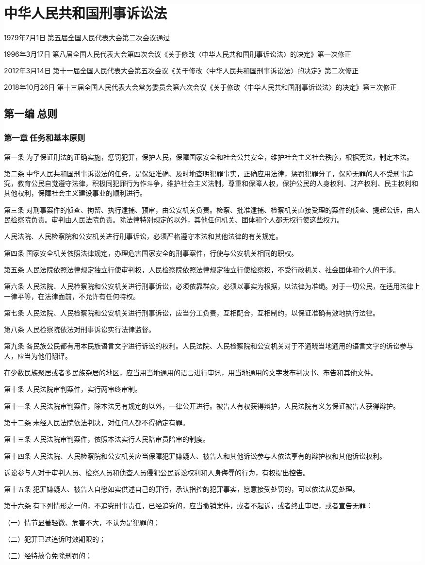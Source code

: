 # 中华人民共和国刑事诉讼法

1979年7月1日 第五届全国人民代表大会第二次会议通过

1996年3月17日 第八届全国人民代表大会第四次会议《关于修改〈中华人民共和国刑事诉讼法〉的决定》第一次修正

2012年3月14日 第十一届全国人民代表大会第五次会议《关于修改〈中华人民共和国刑事诉讼法〉的决定》第二次修正

2018年10月26日 第十三届全国人民代表大会常务委员会第六次会议《关于修改〈中华人民共和国刑事诉讼法〉的决定》第三次修正



## 第一编 总则

### 第一章 任务和基本原则

第一条 为了保证刑法的正确实施，惩罚犯罪，保护人民，保障国家安全和社会公共安全，维护社会主义社会秩序，根据宪法，制定本法。

第二条 中华人民共和国刑事诉讼法的任务，是保证准确、及时地查明犯罪事实，正确应用法律，惩罚犯罪分子，保障无罪的人不受刑事追究，教育公民自觉遵守法律，积极同犯罪行为作斗争，维护社会主义法制，尊重和保障人权，保护公民的人身权利、财产权利、民主权利和其他权利，保障社会主义建设事业的顺利进行。

第三条 对刑事案件的侦查、拘留、执行逮捕、预审，由公安机关负责。检察、批准逮捕、检察机关直接受理的案件的侦查、提起公诉，由人民检察院负责。审判由人民法院负责。除法律特别规定的以外，其他任何机关、团体和个人都无权行使这些权力。

人民法院、人民检察院和公安机关进行刑事诉讼，必须严格遵守本法和其他法律的有关规定。

第四条 国家安全机关依照法律规定，办理危害国家安全的刑事案件，行使与公安机关相同的职权。

第五条 人民法院依照法律规定独立行使审判权，人民检察院依照法律规定独立行使检察权，不受行政机关、社会团体和个人的干涉。

第六条 人民法院、人民检察院和公安机关进行刑事诉讼，必须依靠群众，必须以事实为根据，以法律为准绳。对于一切公民，在适用法律上一律平等，在法律面前，不允许有任何特权。

第七条 人民法院、人民检察院和公安机关进行刑事诉讼，应当分工负责，互相配合，互相制约，以保证准确有效地执行法律。

第八条 人民检察院依法对刑事诉讼实行法律监督。

第九条 各民族公民都有用本民族语言文字进行诉讼的权利。人民法院、人民检察院和公安机关对于不通晓当地通用的语言文字的诉讼参与人，应当为他们翻译。

在少数民族聚居或者多民族杂居的地区，应当用当地通用的语言进行审讯，用当地通用的文字发布判决书、布告和其他文件。

第十条 人民法院审判案件，实行两审终审制。

第十一条 人民法院审判案件，除本法另有规定的以外，一律公开进行。被告人有权获得辩护，人民法院有义务保证被告人获得辩护。

第十二条 未经人民法院依法判决，对任何人都不得确定有罪。

第十三条 人民法院审判案件，依照本法实行人民陪审员陪审的制度。

第十四条 人民法院、人民检察院和公安机关应当保障犯罪嫌疑人、被告人和其他诉讼参与人依法享有的辩护权和其他诉讼权利。

诉讼参与人对于审判人员、检察人员和侦查人员侵犯公民诉讼权利和人身侮辱的行为，有权提出控告。

第十五条 犯罪嫌疑人、被告人自愿如实供述自己的罪行，承认指控的犯罪事实，愿意接受处罚的，可以依法从宽处理。

第十六条 有下列情形之一的，不追究刑事责任，已经追究的，应当撤销案件，或者不起诉，或者终止审理，或者宣告无罪：

（一）情节显著轻微、危害不大，不认为是犯罪的；

（二）犯罪已过追诉时效期限的；

（三）经特赦令免除刑罚的；
